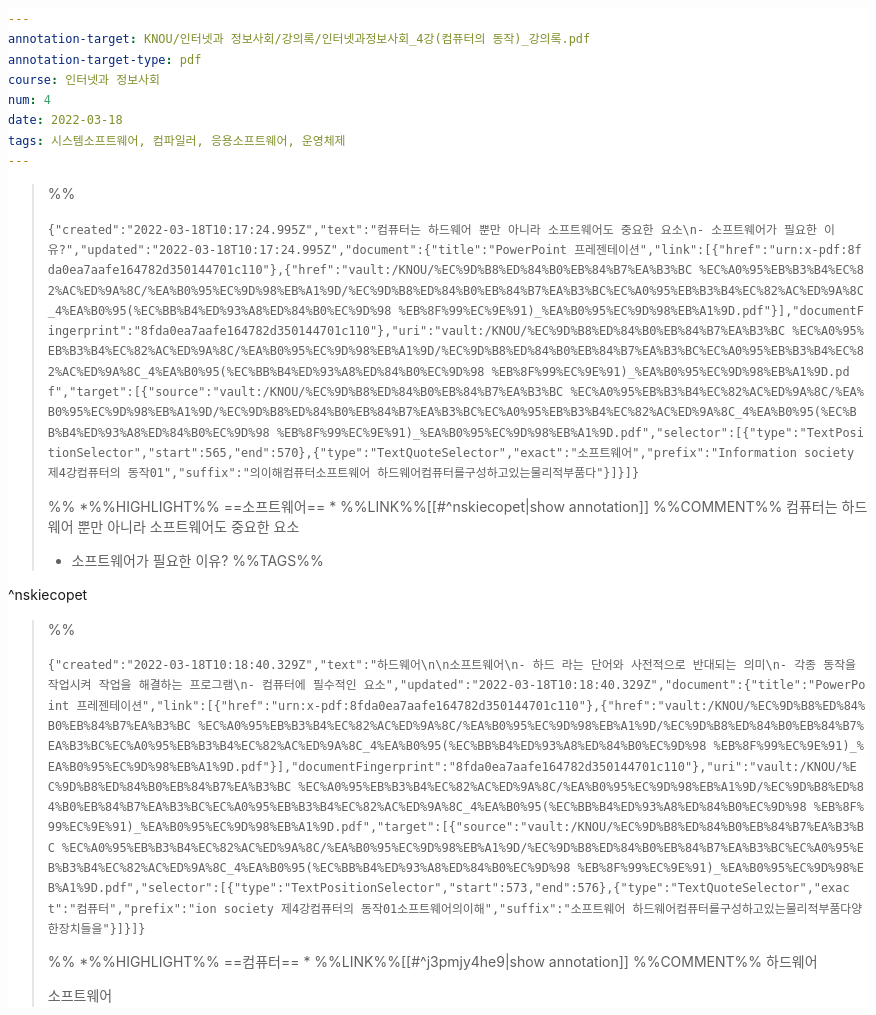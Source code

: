 ```yaml
---
annotation-target: KNOU/인터넷과 정보사회/강의록/인터넷과정보사회_4강(컴퓨터의 동작)_강의록.pdf
annotation-target-type: pdf
course: 인터넷과 정보사회
num: 4
date: 2022-03-18
tags: 시스템소프트웨어, 컴파일러, 응용소프트웨어, 운영체제
---
```



>%%
>```annotation-json
>{"created":"2022-03-18T10:17:24.995Z","text":"컴퓨터는 하드웨어 뿐만 아니라 소프트웨어도 중요한 요소\n- 소프트웨어가 필요한 이유?","updated":"2022-03-18T10:17:24.995Z","document":{"title":"PowerPoint 프레젠테이션","link":[{"href":"urn:x-pdf:8fda0ea7aafe164782d350144701c110"},{"href":"vault:/KNOU/%EC%9D%B8%ED%84%B0%EB%84%B7%EA%B3%BC %EC%A0%95%EB%B3%B4%EC%82%AC%ED%9A%8C/%EA%B0%95%EC%9D%98%EB%A1%9D/%EC%9D%B8%ED%84%B0%EB%84%B7%EA%B3%BC%EC%A0%95%EB%B3%B4%EC%82%AC%ED%9A%8C_4%EA%B0%95(%EC%BB%B4%ED%93%A8%ED%84%B0%EC%9D%98 %EB%8F%99%EC%9E%91)_%EA%B0%95%EC%9D%98%EB%A1%9D.pdf"}],"documentFingerprint":"8fda0ea7aafe164782d350144701c110"},"uri":"vault:/KNOU/%EC%9D%B8%ED%84%B0%EB%84%B7%EA%B3%BC %EC%A0%95%EB%B3%B4%EC%82%AC%ED%9A%8C/%EA%B0%95%EC%9D%98%EB%A1%9D/%EC%9D%B8%ED%84%B0%EB%84%B7%EA%B3%BC%EC%A0%95%EB%B3%B4%EC%82%AC%ED%9A%8C_4%EA%B0%95(%EC%BB%B4%ED%93%A8%ED%84%B0%EC%9D%98 %EB%8F%99%EC%9E%91)_%EA%B0%95%EC%9D%98%EB%A1%9D.pdf","target":[{"source":"vault:/KNOU/%EC%9D%B8%ED%84%B0%EB%84%B7%EA%B3%BC %EC%A0%95%EB%B3%B4%EC%82%AC%ED%9A%8C/%EA%B0%95%EC%9D%98%EB%A1%9D/%EC%9D%B8%ED%84%B0%EB%84%B7%EA%B3%BC%EC%A0%95%EB%B3%B4%EC%82%AC%ED%9A%8C_4%EA%B0%95(%EC%BB%B4%ED%93%A8%ED%84%B0%EC%9D%98 %EB%8F%99%EC%9E%91)_%EA%B0%95%EC%9D%98%EB%A1%9D.pdf","selector":[{"type":"TextPositionSelector","start":565,"end":570},{"type":"TextQuoteSelector","exact":"소프트웨어","prefix":"Information society 제4강컴퓨터의 동작01","suffix":"의이해컴퓨터소프트웨어 하드웨어컴퓨터를구성하고있는물리적부품다"}]}]}
>```
>%%
>*%%HIGHLIGHT%% ==소프트웨어== *
>%%LINK%%[[#^nskiecopet|show annotation]]
>%%COMMENT%%
>컴퓨터는 하드웨어 뿐만 아니라 소프트웨어도 중요한 요소
>- 소프트웨어가 필요한 이유?
>%%TAGS%%
>
^nskiecopet


>%%
>```annotation-json
>{"created":"2022-03-18T10:18:40.329Z","text":"하드웨어\n\n소프트웨어\n- 하드 라는 단어와 사전적으로 반대되는 의미\n- 각종 동작을 작업시켜 작업을 해결하는 프로그램\n- 컴퓨터에 필수적인 요소","updated":"2022-03-18T10:18:40.329Z","document":{"title":"PowerPoint 프레젠테이션","link":[{"href":"urn:x-pdf:8fda0ea7aafe164782d350144701c110"},{"href":"vault:/KNOU/%EC%9D%B8%ED%84%B0%EB%84%B7%EA%B3%BC %EC%A0%95%EB%B3%B4%EC%82%AC%ED%9A%8C/%EA%B0%95%EC%9D%98%EB%A1%9D/%EC%9D%B8%ED%84%B0%EB%84%B7%EA%B3%BC%EC%A0%95%EB%B3%B4%EC%82%AC%ED%9A%8C_4%EA%B0%95(%EC%BB%B4%ED%93%A8%ED%84%B0%EC%9D%98 %EB%8F%99%EC%9E%91)_%EA%B0%95%EC%9D%98%EB%A1%9D.pdf"}],"documentFingerprint":"8fda0ea7aafe164782d350144701c110"},"uri":"vault:/KNOU/%EC%9D%B8%ED%84%B0%EB%84%B7%EA%B3%BC %EC%A0%95%EB%B3%B4%EC%82%AC%ED%9A%8C/%EA%B0%95%EC%9D%98%EB%A1%9D/%EC%9D%B8%ED%84%B0%EB%84%B7%EA%B3%BC%EC%A0%95%EB%B3%B4%EC%82%AC%ED%9A%8C_4%EA%B0%95(%EC%BB%B4%ED%93%A8%ED%84%B0%EC%9D%98 %EB%8F%99%EC%9E%91)_%EA%B0%95%EC%9D%98%EB%A1%9D.pdf","target":[{"source":"vault:/KNOU/%EC%9D%B8%ED%84%B0%EB%84%B7%EA%B3%BC %EC%A0%95%EB%B3%B4%EC%82%AC%ED%9A%8C/%EA%B0%95%EC%9D%98%EB%A1%9D/%EC%9D%B8%ED%84%B0%EB%84%B7%EA%B3%BC%EC%A0%95%EB%B3%B4%EC%82%AC%ED%9A%8C_4%EA%B0%95(%EC%BB%B4%ED%93%A8%ED%84%B0%EC%9D%98 %EB%8F%99%EC%9E%91)_%EA%B0%95%EC%9D%98%EB%A1%9D.pdf","selector":[{"type":"TextPositionSelector","start":573,"end":576},{"type":"TextQuoteSelector","exact":"컴퓨터","prefix":"ion society 제4강컴퓨터의 동작01소프트웨어의이해","suffix":"소프트웨어 하드웨어컴퓨터를구성하고있는물리적부품다양한장치들을"}]}]}
>```
>%%
>*%%HIGHLIGHT%% ==컴퓨터== *
>%%LINK%%[[#^j3pmjy4he9|show annotation]]
>%%COMMENT%%
>하드웨어
>
>소프트웨어